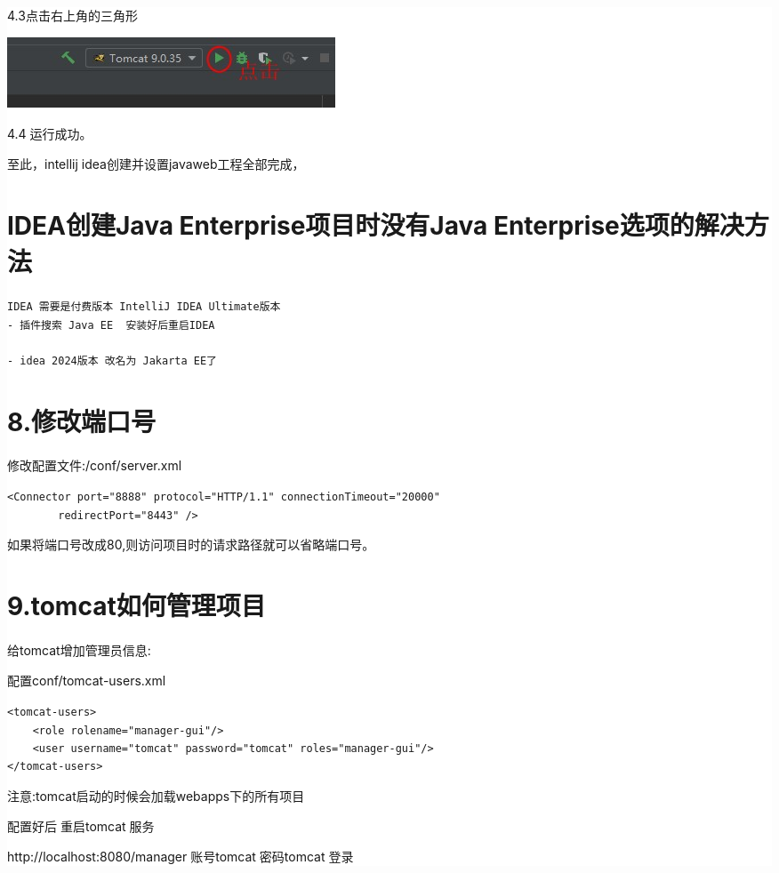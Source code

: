 4.3点击右上角的三角形

![image-20200612143708837](.\tupian\a18.jpg)

 4.4 运行成功。

至此，intellij idea创建并设置javaweb工程全部完成，

# IDEA创建Java Enterprise项目时没有Java Enterprise选项的解决方法

```
IDEA 需要是付费版本 IntelliJ IDEA Ultimate版本
- 插件搜索 Java EE  安装好后重启IDEA

- idea 2024版本 改名为 Jakarta EE了
```





# 8.修改端口号

   修改配置文件:/conf/server.xml

```
<Connector port="8888" protocol="HTTP/1.1" connectionTimeout="20000" 
		redirectPort="8443" />
```

如果将端口号改成80,则访问项目时的请求路径就可以省略端口号。

# 9.tomcat如何管理项目

   给tomcat增加管理员信息:

   配置conf/tomcat-users.xml

```
<tomcat-users>
	<role rolename="manager-gui"/>
	<user username="tomcat" password="tomcat" roles="manager-gui"/>
</tomcat-users>
```

注意:tomcat启动的时候会加载webapps下的所有项目 

配置好后 重启tomcat 服务

http://localhost:8080/manager     账号tomcat 密码tomcat 登录